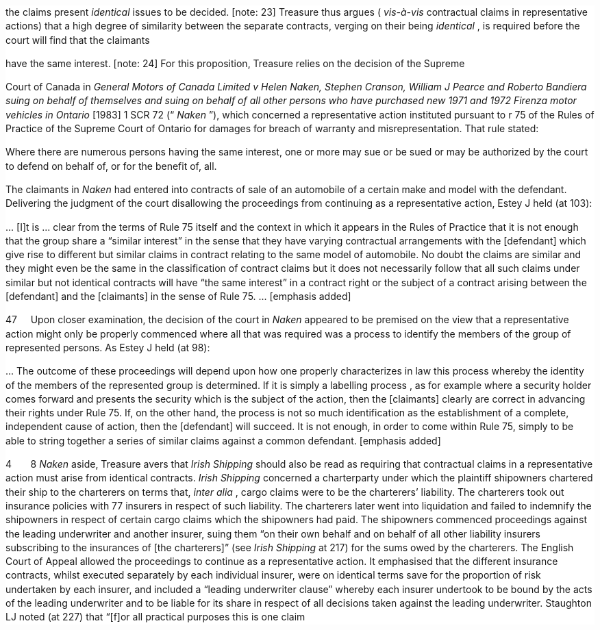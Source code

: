 the claims present _identical_ issues to be decided. [note: 23] Treasure thus argues ( _vis-à-vis_ contractual claims in representative actions) that a high degree of similarity between the separate contracts, verging on their being _identical_ , is required before the court will find that the claimants 

have the same interest. [note: 24] For this proposition, Treasure relies on the decision of the Supreme 


Court of Canada in _General Motors of Canada Limited v Helen Naken, Stephen Cranson, William J Pearce and Roberto Bandiera suing on behalf of themselves and suing on behalf of all other persons who have purchased new 1971 and 1972 Firenza motor vehicles in Ontario_ [1983] 1 SCR 72 (“ _Naken_ ”), which concerned a representative action instituted pursuant to r 75 of the Rules of Practice of the Supreme Court of Ontario for damages for breach of warranty and misrepresentation. That rule stated: 

 Where there are numerous persons having the same interest, one or more may sue or be sued or may be authorized by the court to defend on behalf of, or for the benefit of, all. 

The claimants in _Naken_ had entered into contracts of sale of an automobile of a certain make and model with the defendant. Delivering the judgment of the court disallowing the proceedings from continuing as a representative action, Estey J held (at 103): 

 ... [I]t is ... clear from the terms of Rule 75 itself and the context in which it appears in the Rules of Practice that it is not enough that the group share a “similar interest” in the sense that they have varying contractual arrangements with the [defendant] which give rise to different but similar claims in contract relating to the same model of automobile. No doubt the claims are similar and they might even be the same in the classification of contract claims but it does not necessarily follow that all such claims under similar but not identical contracts will have “the same interest” in a contract right or the subject of a contract arising between the [defendant] and the [claimants] in the sense of Rule 75. ... [emphasis added] 

47     Upon closer examination, the decision of the court in _Naken_ appeared to be premised on the view that a representative action might only be properly commenced where all that was required was a process to identify the members of the group of represented persons. As Estey J held (at 98): 

 ... The outcome of these proceedings will depend upon how one properly characterizes in law this process whereby the identity of the members of the represented group is determined. If it is simply a labelling process , as for example where a security holder comes forward and presents the security which is the subject of the action, then the [claimants] clearly are correct in advancing their rights under Rule 75. If, on the other hand, the process is not so much identification as the establishment of a complete, independent cause of action, then the [defendant] will succeed. It is not enough, in order to come within Rule 75, simply to be able to string together a series of similar claims against a common defendant. [emphasis added] 

4       8 _Naken_ aside, Treasure avers that _Irish Shipping_ should also be read as requiring that contractual claims in a representative action must arise from identical contracts. _Irish Shipping_ concerned a charterparty under which the plaintiff shipowners chartered their ship to the charterers on terms that, _inter alia_ , cargo claims were to be the charterers’ liability. The charterers took out insurance policies with 77 insurers in respect of such liability. The charterers later went into liquidation and failed to indemnify the shipowners in respect of certain cargo claims which the shipowners had paid. The shipowners commenced proceedings against the leading underwriter and another insurer, suing them “on their own behalf and on behalf of all other liability insurers subscribing to the insurances of [the charterers]” (see _Irish Shipping_ at 217) for the sums owed by the charterers. The English Court of Appeal allowed the proceedings to continue as a representative action. It emphasised that the different insurance contracts, whilst executed separately by each individual insurer, were on identical terms save for the proportion of risk undertaken by each insurer, and included a “leading underwriter clause” whereby each insurer undertook to be bound by the acts of the leading underwriter and to be liable for its share in respect of all decisions taken against the leading underwriter. Staughton LJ noted (at 227) that “[f]or all practical purposes this is one claim 
